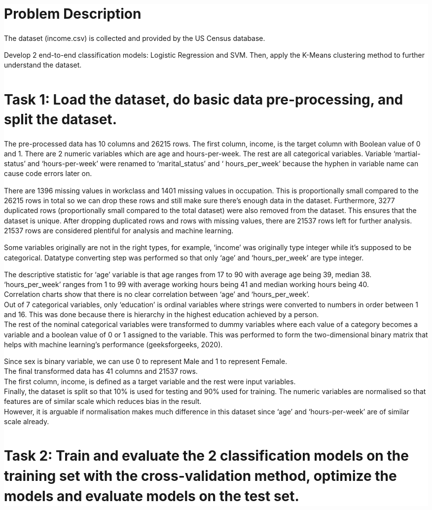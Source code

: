 # Problem Description

The dataset (income.csv) is collected and provided by the US Census database.

Develop 2 end-to-end classification models: Logistic Regression and SVM. Then, apply the K-Means clustering method to further understand the dataset.

# Task 1: Load the dataset, do basic data pre-processing, and split the dataset.
The pre-processed data has 10 columns and 26215 rows. The first column, income, is the target column with Boolean value of 0 and 1. There are 2 numeric variables which are age and hours-per-week. The rest are all categorical variables. Variable ‘martial-status’ and ‘hours-per-week’ were renamed to ‘marital_status’ and ‘ hours_per_week’ because the hyphen in variable name can cause code errors later on.  

There are 1396 missing values in workclass and 1401 missing values in occupation. This is proportionally small compared to the 26215 rows in total so we can drop these rows and still make sure there’s enough data in the dataset. Furthermore, 3277 duplicated rows (proportionally small compared to the total dataset) were also removed from the dataset. This ensures that the dataset is unique. After dropping duplicated rows and rows with missing values, there are 21537 rows left for further analysis. 21537 rows are considered plentiful for analysis and machine learning.  

Some variables originally are not in the right types, for example, ‘income’ was originally type integer while it’s supposed to be categorical. Datatype converting step was performed so that only ‘age’ and ‘hours_per_week’ are type integer.  

The descriptive statistic for ‘age’ variable is that age ranges from 17 to 90 with average age being 39, median 38. ‘hours_per_week’ ranges from 1 to 99 with average working hours being 41 and median working hours being 40.  
Correlation charts show that there is no clear correlation between ‘age’ and ‘hours_per_week’.  
Out of 7 categorical variables, only ‘education’ is ordinal variables where strings were converted to numbers in order between 1 and 16. This was done because there is hierarchy in the highest education achieved by a person.  
The rest of the nominal categorical variables were transformed to dummy variables where each value of a category becomes a variable and a boolean value of 0 or 1 assigned to the variable. This was performed to form the two-dimensional binary matrix that helps with machine learning’s performance (geeksforgeeks, 2020).  

Since sex is binary variable, we can use 0 to represent Male and 1 to represent Female.  
The final transformed data has 41 columns and 21537 rows.  
The first column, income, is defined as a target variable and the rest were input variables.  
Finally, the dataset is split so that 10% is used for testing and 90% used for training. The numeric variables are normalised so that features are of similar scale which reduces bias in the result.  
However, it is arguable if normalisation makes much difference in this dataset since ‘age’ and ‘hours-per-week’ are of similar scale already.  

# Task 2: Train and evaluate the 2 classification models on the training set with the cross-validation method, optimize the models and evaluate models on the test set.
